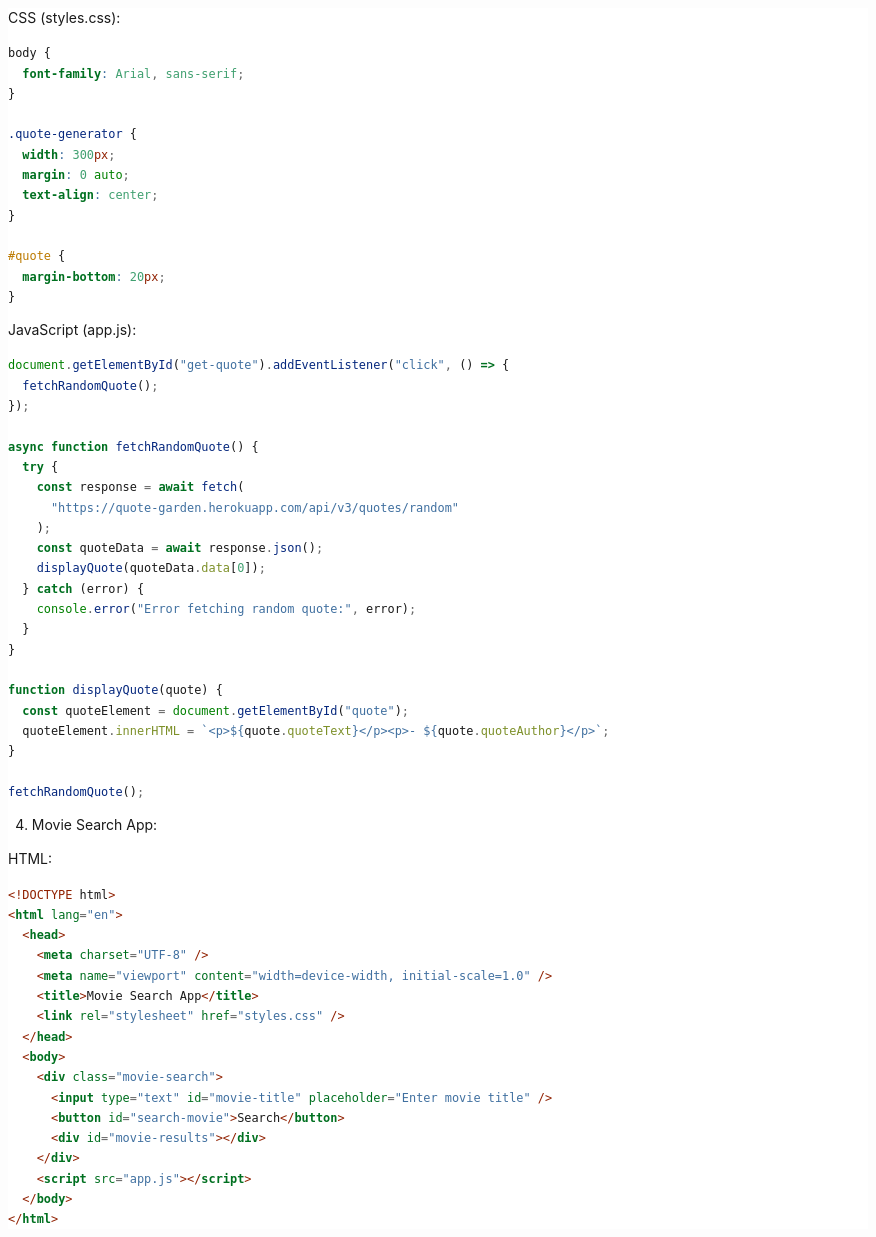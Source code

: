 CSS (styles.css):

```css
body {
  font-family: Arial, sans-serif;
}

.quote-generator {
  width: 300px;
  margin: 0 auto;
  text-align: center;
}

#quote {
  margin-bottom: 20px;
}
```

JavaScript (app.js):

```javascript
document.getElementById("get-quote").addEventListener("click", () => {
  fetchRandomQuote();
});

async function fetchRandomQuote() {
  try {
    const response = await fetch(
      "https://quote-garden.herokuapp.com/api/v3/quotes/random"
    );
    const quoteData = await response.json();
    displayQuote(quoteData.data[0]);
  } catch (error) {
    console.error("Error fetching random quote:", error);
  }
}

function displayQuote(quote) {
  const quoteElement = document.getElementById("quote");
  quoteElement.innerHTML = `<p>${quote.quoteText}</p><p>- ${quote.quoteAuthor}</p>`;
}

fetchRandomQuote();
```

4. Movie Search App:

HTML:

```html
<!DOCTYPE html>
<html lang="en">
  <head>
    <meta charset="UTF-8" />
    <meta name="viewport" content="width=device-width, initial-scale=1.0" />
    <title>Movie Search App</title>
    <link rel="stylesheet" href="styles.css" />
  </head>
  <body>
    <div class="movie-search">
      <input type="text" id="movie-title" placeholder="Enter movie title" />
      <button id="search-movie">Search</button>
      <div id="movie-results"></div>
    </div>
    <script src="app.js"></script>
  </body>
</html>
```